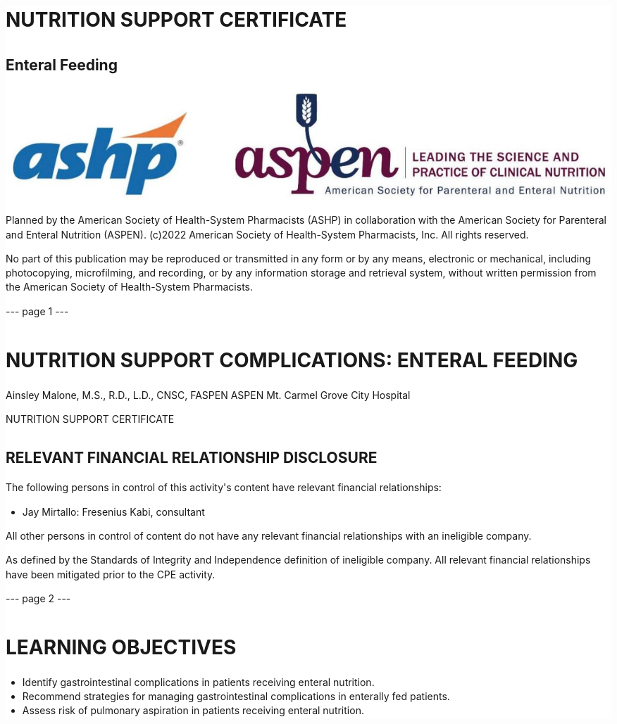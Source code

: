 # NUTRITION SUPPORT CERTIFICATE 

## Enteral Feeding

![img-0.jpeg](images/3f968b9c0f6bacf2.png)

Planned by the American Society of Health-System Pharmacists (ASHP) in collaboration with the American Society for Parenteral and Enteral Nutrition (ASPEN).
(c)2022 American Society of Health-System Pharmacists, Inc. All rights reserved.

No part of this publication may be reproduced or transmitted in any form or by any means, electronic or mechanical, including photocopying, microfilming, and recording, or by any information storage and retrieval system, without written permission from the American Society of Health-System Pharmacists.

--- page 1 ---

# NUTRITION SUPPORT COMPLICATIONS: ENTERAL FEEDING 

Ainsley Malone, M.S., R.D., L.D., CNSC, FASPEN ASPEN
Mt. Carmel Grove City Hospital

NUTRITION SUPPORT CERTIFICATE

## RELEVANT FINANCIAL RELATIONSHIP DISCLOSURE

The following persons in control of this activity's content have relevant financial relationships:

- Jay Mirtallo: Fresenius Kabi, consultant

All other persons in control of content do not have any relevant financial relationships with an ineligible company.

As defined by the Standards of Integrity and Independence definition of ineligible company. All relevant financial relationships have been mitigated prior to the CPE activity.

--- page 2 ---

# LEARNING OBJECTIVES 

- Identify gastrointestinal complications in patients receiving enteral nutrition.
- Recommend strategies for managing gastrointestinal complications in enterally fed patients.
- Assess risk of pulmonary aspiration in patients receiving enteral nutrition.
